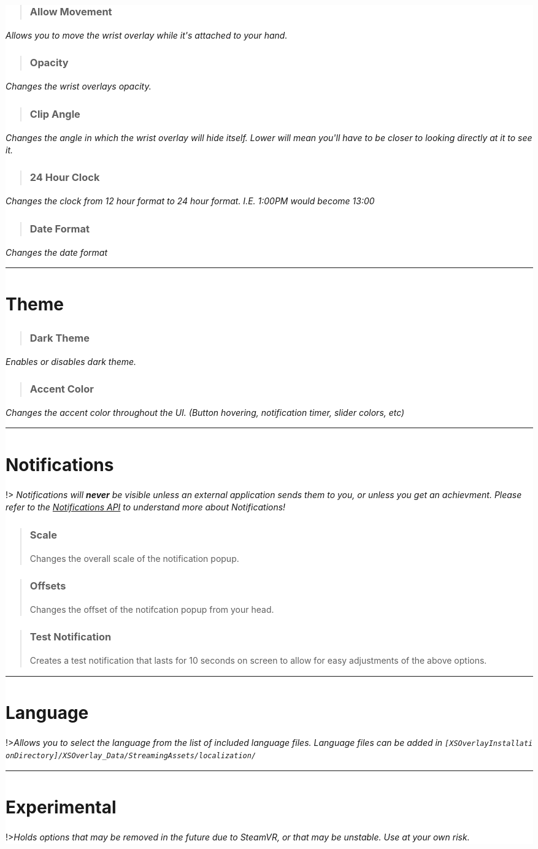 >### Allow Movement
_Allows you to move the wrist overlay while it's attached to your hand._

>### Opacity
_Changes the wrist overlays opacity._

>### Clip Angle
_Changes the angle in which the wrist overlay will hide itself. Lower will mean you'll have to be closer to looking directly at it to see it._

>### 24 Hour Clock
_Changes the clock from 12 hour format to 24 hour format. I.E. 1:00PM would become 13:00_

>### Date Format
_Changes the date format_

***

# Theme
>### Dark Theme
_Enables or disables dark theme._

>### Accent Color
_Changes the accent color throughout the UI. (Button hovering, notification timer, slider colors, etc)_

***

# Notifications
!> _Notifications will **never** be visible unless an external application sends them to you, or unless you get an achievment. Please refer to the [Notifications API](NotificationsAPI) to understand more about Notifications!_

>### Scale
>Changes the overall scale of the notification popup.

>### Offsets
>Changes the offset of the notifcation popup from your head.

>### Test Notification
>Creates a test notification that lasts for 10 seconds on screen to allow for easy adjustments of the above options.

***

# Language
!>_Allows you to select the language from the list of included language files. Language files can be added in `[XSOverlayInstallationDirectory]/XSOverlay_Data/StreamingAssets/localization/`_

***

# Experimental
!>_Holds options that may be removed in the future due to SteamVR, or that may be unstable. Use at your own risk._
